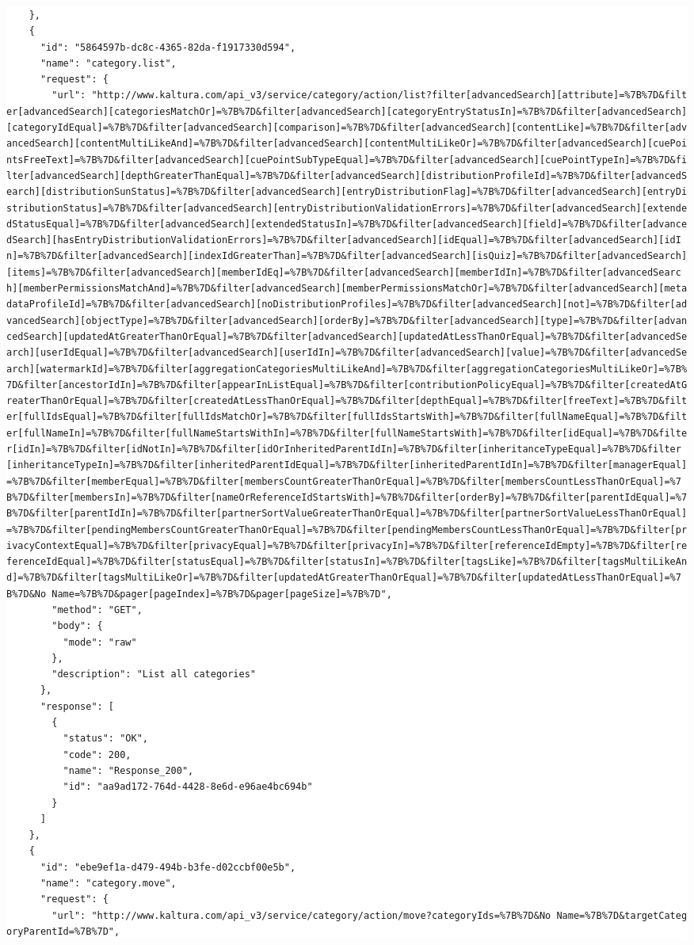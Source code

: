         },
        {
          "id": "5864597b-dc8c-4365-82da-f1917330d594",
          "name": "category.list",
          "request": {
            "url": "http://www.kaltura.com/api_v3/service/category/action/list?filter[advancedSearch][attribute]=%7B%7D&filter[advancedSearch][categoriesMatchOr]=%7B%7D&filter[advancedSearch][categoryEntryStatusIn]=%7B%7D&filter[advancedSearch][categoryIdEqual]=%7B%7D&filter[advancedSearch][comparison]=%7B%7D&filter[advancedSearch][contentLike]=%7B%7D&filter[advancedSearch][contentMultiLikeAnd]=%7B%7D&filter[advancedSearch][contentMultiLikeOr]=%7B%7D&filter[advancedSearch][cuePointsFreeText]=%7B%7D&filter[advancedSearch][cuePointSubTypeEqual]=%7B%7D&filter[advancedSearch][cuePointTypeIn]=%7B%7D&filter[advancedSearch][depthGreaterThanEqual]=%7B%7D&filter[advancedSearch][distributionProfileId]=%7B%7D&filter[advancedSearch][distributionSunStatus]=%7B%7D&filter[advancedSearch][entryDistributionFlag]=%7B%7D&filter[advancedSearch][entryDistributionStatus]=%7B%7D&filter[advancedSearch][entryDistributionValidationErrors]=%7B%7D&filter[advancedSearch][extendedStatusEqual]=%7B%7D&filter[advancedSearch][extendedStatusIn]=%7B%7D&filter[advancedSearch][field]=%7B%7D&filter[advancedSearch][hasEntryDistributionValidationErrors]=%7B%7D&filter[advancedSearch][idEqual]=%7B%7D&filter[advancedSearch][idIn]=%7B%7D&filter[advancedSearch][indexIdGreaterThan]=%7B%7D&filter[advancedSearch][isQuiz]=%7B%7D&filter[advancedSearch][items]=%7B%7D&filter[advancedSearch][memberIdEq]=%7B%7D&filter[advancedSearch][memberIdIn]=%7B%7D&filter[advancedSearch][memberPermissionsMatchAnd]=%7B%7D&filter[advancedSearch][memberPermissionsMatchOr]=%7B%7D&filter[advancedSearch][metadataProfileId]=%7B%7D&filter[advancedSearch][noDistributionProfiles]=%7B%7D&filter[advancedSearch][not]=%7B%7D&filter[advancedSearch][objectType]=%7B%7D&filter[advancedSearch][orderBy]=%7B%7D&filter[advancedSearch][type]=%7B%7D&filter[advancedSearch][updatedAtGreaterThanOrEqual]=%7B%7D&filter[advancedSearch][updatedAtLessThanOrEqual]=%7B%7D&filter[advancedSearch][userIdEqual]=%7B%7D&filter[advancedSearch][userIdIn]=%7B%7D&filter[advancedSearch][value]=%7B%7D&filter[advancedSearch][watermarkId]=%7B%7D&filter[aggregationCategoriesMultiLikeAnd]=%7B%7D&filter[aggregationCategoriesMultiLikeOr]=%7B%7D&filter[ancestorIdIn]=%7B%7D&filter[appearInListEqual]=%7B%7D&filter[contributionPolicyEqual]=%7B%7D&filter[createdAtGreaterThanOrEqual]=%7B%7D&filter[createdAtLessThanOrEqual]=%7B%7D&filter[depthEqual]=%7B%7D&filter[freeText]=%7B%7D&filter[fullIdsEqual]=%7B%7D&filter[fullIdsMatchOr]=%7B%7D&filter[fullIdsStartsWith]=%7B%7D&filter[fullNameEqual]=%7B%7D&filter[fullNameIn]=%7B%7D&filter[fullNameStartsWithIn]=%7B%7D&filter[fullNameStartsWith]=%7B%7D&filter[idEqual]=%7B%7D&filter[idIn]=%7B%7D&filter[idNotIn]=%7B%7D&filter[idOrInheritedParentIdIn]=%7B%7D&filter[inheritanceTypeEqual]=%7B%7D&filter[inheritanceTypeIn]=%7B%7D&filter[inheritedParentIdEqual]=%7B%7D&filter[inheritedParentIdIn]=%7B%7D&filter[managerEqual]=%7B%7D&filter[memberEqual]=%7B%7D&filter[membersCountGreaterThanOrEqual]=%7B%7D&filter[membersCountLessThanOrEqual]=%7B%7D&filter[membersIn]=%7B%7D&filter[nameOrReferenceIdStartsWith]=%7B%7D&filter[orderBy]=%7B%7D&filter[parentIdEqual]=%7B%7D&filter[parentIdIn]=%7B%7D&filter[partnerSortValueGreaterThanOrEqual]=%7B%7D&filter[partnerSortValueLessThanOrEqual]=%7B%7D&filter[pendingMembersCountGreaterThanOrEqual]=%7B%7D&filter[pendingMembersCountLessThanOrEqual]=%7B%7D&filter[privacyContextEqual]=%7B%7D&filter[privacyEqual]=%7B%7D&filter[privacyIn]=%7B%7D&filter[referenceIdEmpty]=%7B%7D&filter[referenceIdEqual]=%7B%7D&filter[statusEqual]=%7B%7D&filter[statusIn]=%7B%7D&filter[tagsLike]=%7B%7D&filter[tagsMultiLikeAnd]=%7B%7D&filter[tagsMultiLikeOr]=%7B%7D&filter[updatedAtGreaterThanOrEqual]=%7B%7D&filter[updatedAtLessThanOrEqual]=%7B%7D&No Name=%7B%7D&pager[pageIndex]=%7B%7D&pager[pageSize]=%7B%7D",
            "method": "GET",
            "body": {
              "mode": "raw"
            },
            "description": "List all categories"
          },
          "response": [
            {
              "status": "OK",
              "code": 200,
              "name": "Response_200",
              "id": "aa9ad172-764d-4428-8e6d-e96ae4bc694b"
            }
          ]
        },
        {
          "id": "ebe9ef1a-d479-494b-b3fe-d02ccbf00e5b",
          "name": "category.move",
          "request": {
            "url": "http://www.kaltura.com/api_v3/service/category/action/move?categoryIds=%7B%7D&No Name=%7B%7D&targetCategoryParentId=%7B%7D",